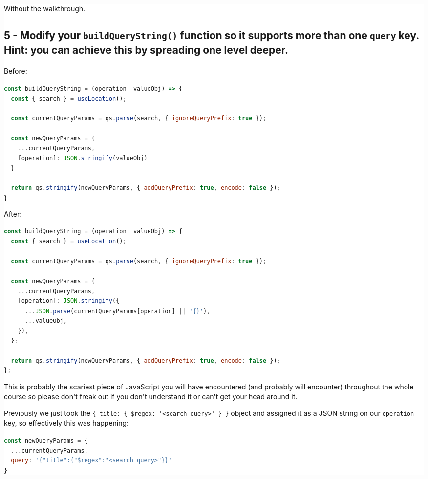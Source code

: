 Without the walkthrough.

## 5 - Modify your `buildQueryString()` function so it supports more than one `query` key. Hint: you can achieve this by spreading one level deeper.

Before:

```js
const buildQueryString = (operation, valueObj) => {
  const { search } = useLocation();

  const currentQueryParams = qs.parse(search, { ignoreQueryPrefix: true });

  const newQueryParams = {
    ...currentQueryParams,
    [operation]: JSON.stringify(valueObj)
  }

  return qs.stringify(newQueryParams, { addQueryPrefix: true, encode: false });
}
```

After:

```js
const buildQueryString = (operation, valueObj) => {
  const { search } = useLocation();

  const currentQueryParams = qs.parse(search, { ignoreQueryPrefix: true });

  const newQueryParams = {
    ...currentQueryParams,
    [operation]: JSON.stringify({
      ...JSON.parse(currentQueryParams[operation] || '{}'),
      ...valueObj,
    }),
  };

  return qs.stringify(newQueryParams, { addQueryPrefix: true, encode: false });
};
```

This is probably the scariest piece of JavaScript you will have encountered (and probably will encounter) throughout the whole course so please don't freak out if you don't understand it or can't get your head around it.

Previously we just took the `{ title: { $regex: '<search query>' } }` object and assigned it as a JSON string on our `operation` key, so effectively this was happening:

```js
const newQueryParams = {
  ...currentQueryParams,
  query: '{"title":{"$regex":"<search query>"}}'
}
```


  [operation]: JSON.stringify({})